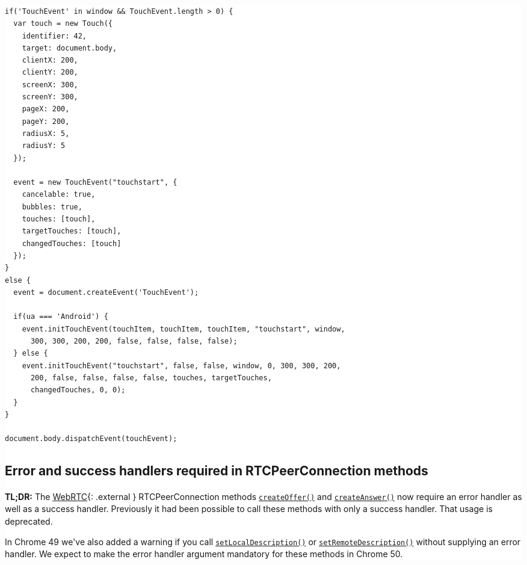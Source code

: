     if('TouchEvent' in window && TouchEvent.length > 0) {
      var touch = new Touch({
        identifier: 42,
        target: document.body,
        clientX: 200,
        clientY: 200,
        screenX: 300,
        screenY: 300,
        pageX: 200,
        pageY: 200,
        radiusX: 5,
        radiusY: 5
      });
    
      event = new TouchEvent("touchstart", {
        cancelable: true,
        bubbles: true,
        touches: [touch],
        targetTouches: [touch],
        changedTouches: [touch]
      });
    }
    else {
      event = document.createEvent('TouchEvent');
    
      if(ua === 'Android') {
        event.initTouchEvent(touchItem, touchItem, touchItem, "touchstart", window,
          300, 300, 200, 200, false, false, false, false);
      } else {
        event.initTouchEvent("touchstart", false, false, window, 0, 300, 300, 200,
          200, false, false, false, false, touches, targetTouches, 
          changedTouches, 0, 0);
      }
    }
    
    document.body.dispatchEvent(touchEvent);
    

## Error and success handlers required in RTCPeerConnection methods

**TL;DR:** The [WebRTC](http://www.html5rocks.com/en/tutorials/webrtc/basics/){: .external } RTCPeerConnection methods [`createOffer()`](https://w3c.github.io/webrtc-pc/#widl-RTCPeerConnection-createOffer-Promise-RTCSessionDescription--RTCOfferOptions-options) and [`createAnswer()`](https://w3c.github.io/webrtc-pc/#widl-RTCPeerConnection-createAnswer-Promise-RTCSessionDescription--RTCAnswerOptions-options) now require an error handler as well as a success handler. Previously it had been possible to call these methods with only a success handler. That usage is deprecated.

In Chrome 49 we've also added a warning if you call [`setLocalDescription()`](https://w3c.github.io/webrtc-pc/#widl-RTCPeerConnection-setLocalDescription-Promise-void--RTCSessionDescriptionInit-description) or [`setRemoteDescription()`](https://w3c.github.io/webrtc-pc/#widl-RTCPeerConnection-setRemoteDescription-Promise-void--RTCSessionDescriptionInit-description) without supplying an error handler. We expect to make the error handler argument mandatory for these methods in Chrome 50.
